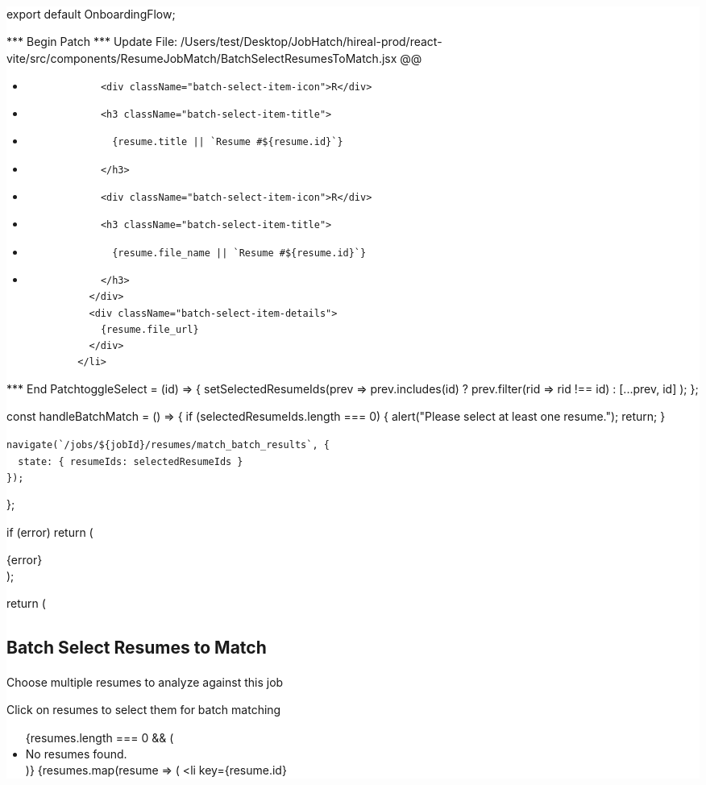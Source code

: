export default OnboardingFlow;

*** Begin Patch
*** Update File: /Users/test/Desktop/JobHatch/hireal-prod/react-vite/src/components/ResumeJobMatch/BatchSelectResumesToMatch.jsx
@@
-                  <div className="batch-select-item-icon">R</div>
-                  <h3 className="batch-select-item-title">
-                    {resume.title || `Resume #${resume.id}`}
-                  </h3>
+                  <div className="batch-select-item-icon">R</div>
+                  <h3 className="batch-select-item-title">
+                    {resume.file_name || `Resume #${resume.id}`}
+                  </h3>
                 </div>
                 <div className="batch-select-item-details">
                   {resume.file_url}
                 </div>
               </li>
*** End PatchtoggleSelect = (id) => {
    setSelectedResumeIds(prev =>
      prev.includes(id)
        ? prev.filter(rid => rid !== id)
        : [...prev, id]
    );
  };

  const handleBatchMatch = () => {
    if (selectedResumeIds.length === 0) {
      alert("Please select at least one resume.");
      return;
    }

    navigate(`/jobs/${jobId}/resumes/match_batch_results`, {
      state: { resumeIds: selectedResumeIds }
    });
  };

  if (error) return (
    <div className="batch-select-page">
      <div className="batch-select-container">
        <div className="batch-select-error">{error}</div>
      </div>
    </div>
  );

  return (
    <div className="batch-select-page">
      <div className="batch-select-container">
        <div className="batch-select-header">
          <h2 className="batch-select-title">Batch Select Resumes to Match</h2>
          <p className="batch-select-subtitle">Choose multiple resumes to analyze against this job</p>
        </div>
        <div className="batch-select-card">
          <div className="batch-select-info">
            <p className="batch-select-info-text">
              Click on resumes to select them for batch matching
            </p>
          </div>
          <ul className="batch-select-list">
            {resumes.length === 0 && (
              <li className="batch-select-empty">No resumes found.</li>
            )}
            {resumes.map(resume => (
              <li
                key={resume.id}